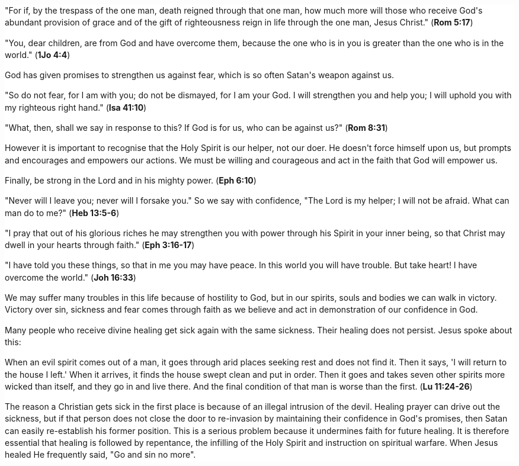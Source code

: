 "For if, by the trespass of the one man, death reigned through that one
man, how much more will those who receive God's abundant provision of
grace and of the gift of righteousness reign in life through the one
man, Jesus Christ." (**Rom 5:17**)

"You, dear children, are from God and have overcome them, because the
one who is in you is greater than the one who is in the world." (**1Jo
4:4**)

God has given promises to strengthen us against fear, which is so often
Satan's weapon against us.

"So do not fear, for I am with you; do not be dismayed, for I am your
God. I will strengthen you and help you; I will uphold you with my
righteous right hand." (**Isa 41:10**)

"What, then, shall we say in response to this? If God is for us, who can
be against us?" (**Rom 8:31**)

However it is important to recognise that the Holy Spirit is our helper,
not our doer. He doesn't force himself upon us, but prompts and
encourages and empowers our actions. We must be willing and courageous
and act in the faith that God will empower us.

Finally, be strong in the Lord and in his mighty power. (**Eph 6:10**)

"Never will I leave you; never will I forsake you." So we say with
confidence, "The Lord is my helper; I will not be afraid. What can man
do to me?" (**Heb 13:5-6**)

"I pray that out of his glorious riches he may strengthen you with power
through his Spirit in your inner being, so that Christ may dwell in your
hearts through faith." (**Eph 3:16-17**)

"I have told you these things, so that in me you may have peace. In this
world you will have trouble. But take heart! I have overcome the world."
(**Joh 16:33**)

We may suffer many troubles in this life because of hostility to God,
but in our spirits, souls and bodies we can walk in victory. Victory
over sin, sickness and fear comes through faith as we believe and act in
demonstration of our confidence in God.

Many people who receive divine healing get sick again with the same
sickness. Their healing does not persist. Jesus spoke about this:

When an evil spirit comes out of a man, it goes through arid places
seeking rest and does not find it. Then it says, 'I will return to the
house I left.' When it arrives, it finds the house swept clean and put
in order. Then it goes and takes seven other spirits more wicked than
itself, and they go in and live there. And the final condition of that
man is worse than the first. (**Lu 11:24-26**)

The reason a Christian gets sick in the first place is because of an
illegal intrusion of the devil. Healing prayer can drive out the
sickness, but if that person does not close the door to re-invasion by
maintaining their confidence in God's promises, then Satan can easily
re-establish his former position. This is a serious problem because it
undermines faith for future healing. It is therefore essential that
healing is followed by repentance, the infilling of the Holy Spirit and
instruction on spiritual warfare. When Jesus healed He frequently said,
"Go and sin no more".
